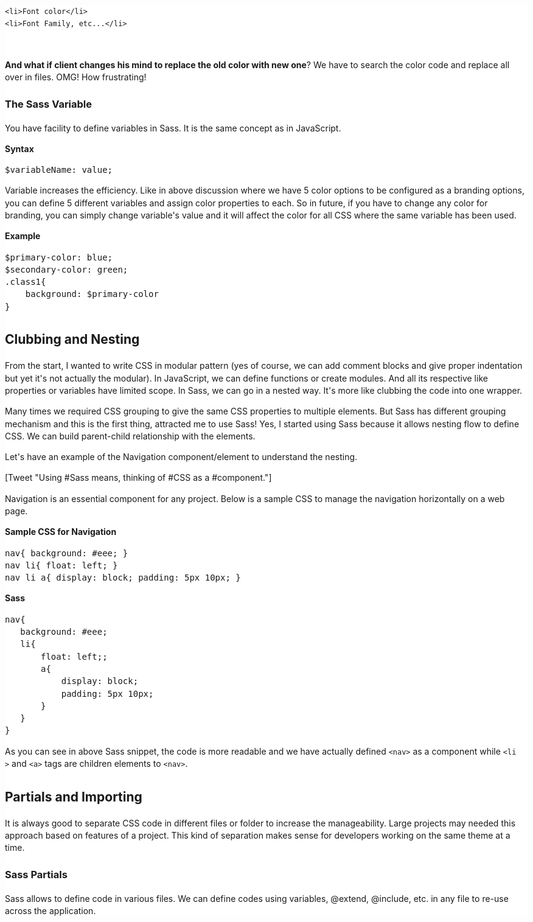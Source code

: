 	<li>Font color</li>
	<li>Font Family, etc...</li>
</ul>
&nbsp;

<strong>And what if client changes his mind to replace the old color with new one</strong>? We have to search the color code and replace all over in files. OMG! How frustrating!
<h3>The Sass Variable</h3>
You have facility to define variables in Sass. It is the same concept as in JavaScript.

<strong>Syntax</strong>
<pre>$variableName: value;</pre>
Variable increases the efficiency. Like in above discussion where we have 5 color options to be configured as a branding options, you can define 5 different variables and assign color properties to each. So in future, if you have to change any color for branding, you can simply change variable's value and it will affect the color for all CSS where the same variable has been used.

<strong>Example</strong>
<pre>$primary-color: blue;
$secondary-color: green;
.class1{
    background: $primary-color
}</pre>
<h2>Clubbing and Nesting</h2>
From the start, I wanted to write CSS in modular pattern (yes of course, we can add comment blocks and give proper indentation but yet it's not actually the modular). In JavaScript, we can define functions or create modules. And all its respective like properties or variables have limited scope. In Sass, we can go in a nested way. It's more like clubbing the code into one wrapper.

Many times we required CSS grouping to give the same CSS properties to multiple elements. But Sass has different grouping mechanism and this is the first thing, attracted me to use Sass! Yes, I started using Sass because it allows nesting flow to define CSS. We can build parent-child relationship with the elements.

Let's have an example of the Navigation component/element to understand the nesting.

[Tweet "Using #Sass means, thinking of #CSS as a #component."]

Navigation is an essential component for any project. Below is a sample CSS to manage the navigation horizontally on a web page.

<strong>Sample CSS for Navigation</strong>
<pre>nav{ background: #eee; }
nav li{ float: left; }
nav li a{ display: block; padding: 5px 10px; }</pre>
<strong>Sass</strong>
<pre>nav{
   background: #eee;
   li{
       float: left;;
       a{
           display: block;
           padding: 5px 10px;
       }
   }
}</pre>
As you can see in above Sass snippet, the code is more readable and we have actually defined <code>&lt;nav&gt;</code> as a component while <code>&lt;li&gt;</code> and <code>&lt;a&gt;</code> tags are children elements to <code>&lt;nav&gt;</code>.
<h2>Partials and Importing</h2>
It is always good to separate CSS code in different files or folder to increase the manageability. Large projects may needed this approach based on features of a project. This kind of separation makes sense for developers working on the same theme at a time.
<h3>Sass Partials</h3>
Sass allows to define code in various files. We can define codes using variables, @extend, @include, etc. in any file to re-use across the application.
